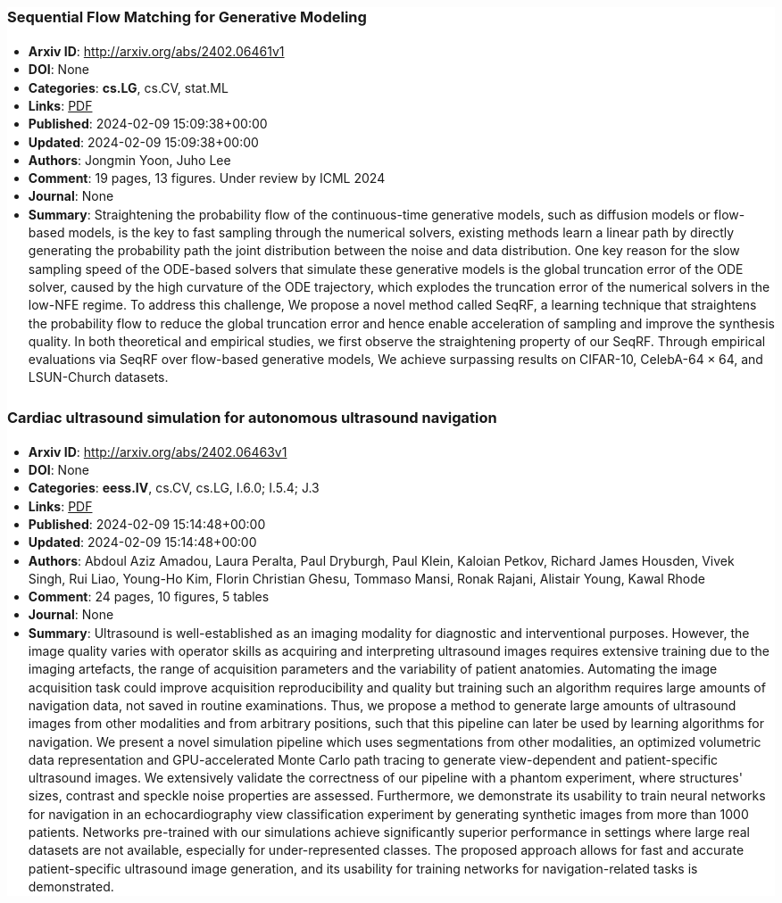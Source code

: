 

### Sequential Flow Matching for Generative Modeling
- **Arxiv ID**: http://arxiv.org/abs/2402.06461v1
- **DOI**: None
- **Categories**: **cs.LG**, cs.CV, stat.ML
- **Links**: [PDF](http://arxiv.org/pdf/2402.06461v1)
- **Published**: 2024-02-09 15:09:38+00:00
- **Updated**: 2024-02-09 15:09:38+00:00
- **Authors**: Jongmin Yoon, Juho Lee
- **Comment**: 19 pages, 13 figures. Under review by ICML 2024
- **Journal**: None
- **Summary**: Straightening the probability flow of the continuous-time generative models, such as diffusion models or flow-based models, is the key to fast sampling through the numerical solvers, existing methods learn a linear path by directly generating the probability path the joint distribution between the noise and data distribution. One key reason for the slow sampling speed of the ODE-based solvers that simulate these generative models is the global truncation error of the ODE solver, caused by the high curvature of the ODE trajectory, which explodes the truncation error of the numerical solvers in the low-NFE regime. To address this challenge, We propose a novel method called SeqRF, a learning technique that straightens the probability flow to reduce the global truncation error and hence enable acceleration of sampling and improve the synthesis quality. In both theoretical and empirical studies, we first observe the straightening property of our SeqRF. Through empirical evaluations via SeqRF over flow-based generative models, We achieve surpassing results on CIFAR-10, CelebA-$64 \times 64$, and LSUN-Church datasets.



### Cardiac ultrasound simulation for autonomous ultrasound navigation
- **Arxiv ID**: http://arxiv.org/abs/2402.06463v1
- **DOI**: None
- **Categories**: **eess.IV**, cs.CV, cs.LG, I.6.0; I.5.4; J.3
- **Links**: [PDF](http://arxiv.org/pdf/2402.06463v1)
- **Published**: 2024-02-09 15:14:48+00:00
- **Updated**: 2024-02-09 15:14:48+00:00
- **Authors**: Abdoul Aziz Amadou, Laura Peralta, Paul Dryburgh, Paul Klein, Kaloian Petkov, Richard James Housden, Vivek Singh, Rui Liao, Young-Ho Kim, Florin Christian Ghesu, Tommaso Mansi, Ronak Rajani, Alistair Young, Kawal Rhode
- **Comment**: 24 pages, 10 figures, 5 tables
- **Journal**: None
- **Summary**: Ultrasound is well-established as an imaging modality for diagnostic and interventional purposes. However, the image quality varies with operator skills as acquiring and interpreting ultrasound images requires extensive training due to the imaging artefacts, the range of acquisition parameters and the variability of patient anatomies. Automating the image acquisition task could improve acquisition reproducibility and quality but training such an algorithm requires large amounts of navigation data, not saved in routine examinations. Thus, we propose a method to generate large amounts of ultrasound images from other modalities and from arbitrary positions, such that this pipeline can later be used by learning algorithms for navigation. We present a novel simulation pipeline which uses segmentations from other modalities, an optimized volumetric data representation and GPU-accelerated Monte Carlo path tracing to generate view-dependent and patient-specific ultrasound images. We extensively validate the correctness of our pipeline with a phantom experiment, where structures' sizes, contrast and speckle noise properties are assessed. Furthermore, we demonstrate its usability to train neural networks for navigation in an echocardiography view classification experiment by generating synthetic images from more than 1000 patients. Networks pre-trained with our simulations achieve significantly superior performance in settings where large real datasets are not available, especially for under-represented classes. The proposed approach allows for fast and accurate patient-specific ultrasound image generation, and its usability for training networks for navigation-related tasks is demonstrated.
